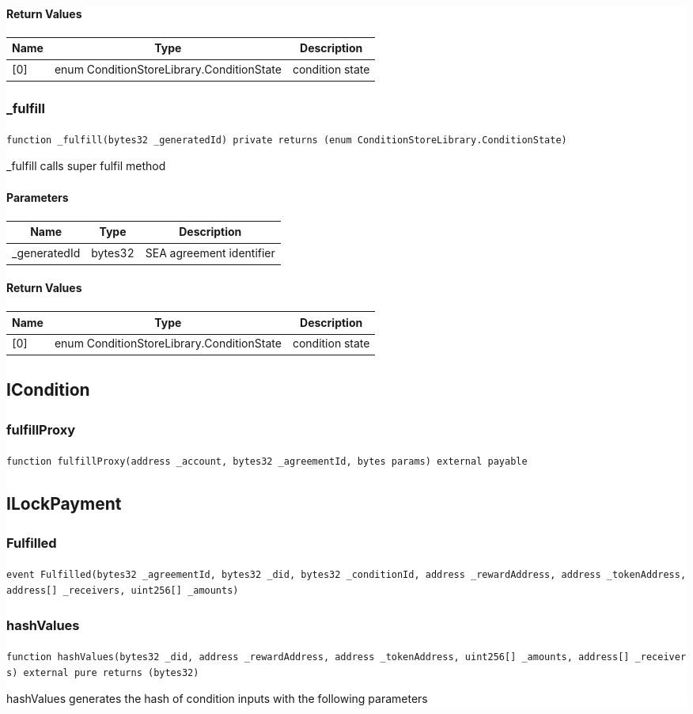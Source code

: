 #### Return Values

| Name | Type | Description |
| ---- | ---- | ----------- |
| [0] | enum ConditionStoreLibrary.ConditionState | condition state |

### _fulfill

```solidity
function _fulfill(bytes32 _generatedId) private returns (enum ConditionStoreLibrary.ConditionState)
```

_fulfill calls super fulfil method

#### Parameters

| Name | Type | Description |
| ---- | ---- | ----------- |
| _generatedId | bytes32 | SEA agreement identifier |

#### Return Values

| Name | Type | Description |
| ---- | ---- | ----------- |
| [0] | enum ConditionStoreLibrary.ConditionState | condition state |

## ICondition

### fulfillProxy

```solidity
function fulfillProxy(address _account, bytes32 _agreementId, bytes params) external payable
```

## ILockPayment

### Fulfilled

```solidity
event Fulfilled(bytes32 _agreementId, bytes32 _did, bytes32 _conditionId, address _rewardAddress, address _tokenAddress, address[] _receivers, uint256[] _amounts)
```

### hashValues

```solidity
function hashValues(bytes32 _did, address _rewardAddress, address _tokenAddress, uint256[] _amounts, address[] _receivers) external pure returns (bytes32)
```

hashValues generates the hash of condition inputs 
       with the following parameters
